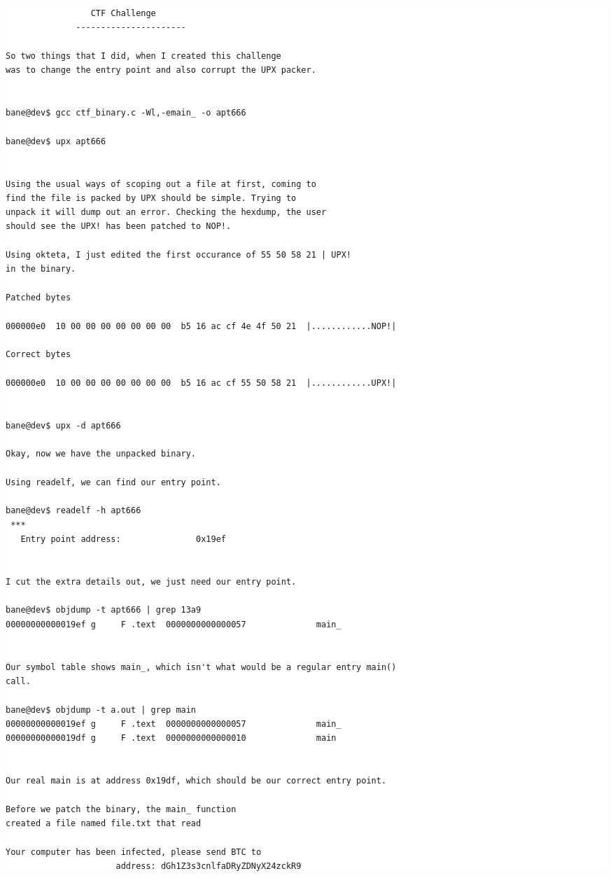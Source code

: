                      CTF Challenge
                  ----------------------

    So two things that I did, when I created this challenge
    was to change the entry point and also corrupt the UPX packer. 


    bane@dev$ gcc ctf_binary.c -Wl,-emain_ -o apt666

    bane@dev$ upx apt666


    Using the usual ways of scoping out a file at first, coming to
    find the file is packed by UPX should be simple. Trying to 
    unpack it will dump out an error. Checking the hexdump, the user
    should see the UPX! has been patched to NOP!.

    Using okteta, I just edited the first occurance of 55 50 58 21 | UPX! 
    in the binary.

    Patched bytes

    000000e0  10 00 00 00 00 00 00 00  b5 16 ac cf 4e 4f 50 21  |............NOP!|

    Correct bytes

    000000e0  10 00 00 00 00 00 00 00  b5 16 ac cf 55 50 58 21  |............UPX!|


    bane@dev$ upx -d apt666

    Okay, now we have the unpacked binary. 

    Using readelf, we can find our entry point.

    bane@dev$ readelf -h apt666
     ***
       Entry point address:               0x19ef


    I cut the extra details out, we just need our entry point.

    bane@dev$ objdump -t apt666 | grep 13a9
    00000000000019ef g     F .text	0000000000000057              main_


    Our symbol table shows main_, which isn't what would be a regular entry main()
    call. 

    bane@dev$ objdump -t a.out | grep main
    00000000000019ef g     F .text	0000000000000057              main_
    00000000000019df g     F .text	0000000000000010              main


    Our real main is at address 0x19df, which should be our correct entry point.

    Before we patch the binary, the main_ function
    created a file named file.txt that read

    Your computer has been infected, please send BTC to 
                          address: dGh1Z3s3cnlfaDRyZDNyX24zckR9


